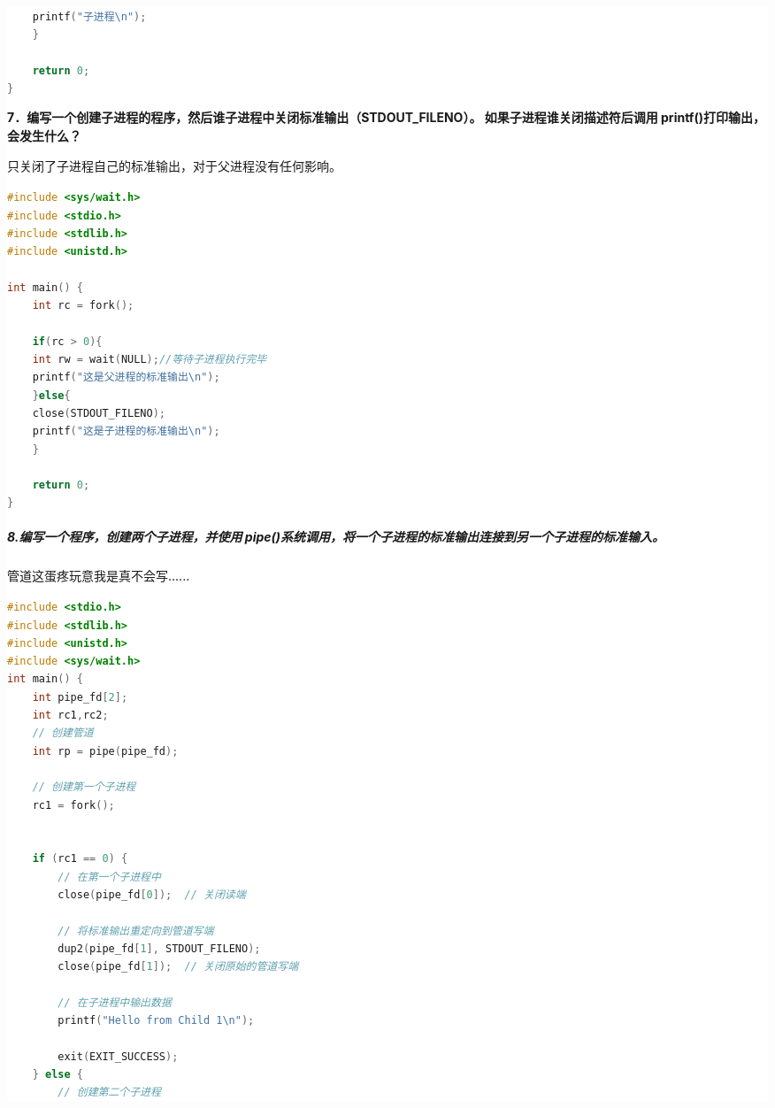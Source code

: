 ```c
    printf("子进程\n");
    }

    return 0;
}                                                                         
```

**7．编写一个创建子进程的程序，然后谁子进程中关闭标准输出（STDOUT_FILENO）。 如果子进程谁关闭描述符后调用 printf()打印输出，会发生什么？**

只关闭了子进程自己的标准输出，对于父进程没有任何影响。

```c
#include <sys/wait.h>
#include <stdio.h>
#include <stdlib.h>
#include <unistd.h>

int main() {
	int rc = fork();
	
	if(rc > 0){
	int rw = wait(NULL);//等待子进程执行完毕
	printf("这是父进程的标准输出\n");
	}else{
	close(STDOUT_FILENO);
	printf("这是子进程的标准输出\n");
	}
	
	return 0;
}
```

##### 8.编写一个程序，创建两个子进程，并使用 pipe()系统调用，将一个子进程的标准输出连接到另一个子进程的标准输入。

管道这蛋疼玩意我是真不会写......

```c
#include <stdio.h>
#include <stdlib.h>
#include <unistd.h>
#include <sys/wait.h>
int main() {
	int pipe_fd[2];
	int rc1,rc2;
	// 创建管道
	int rp = pipe(pipe_fd);

	// 创建第一个子进程
	rc1 = fork();
	
	
	if (rc1 == 0) {
		// 在第一个子进程中
		close(pipe_fd[0]);  // 关闭读端
		
		// 将标准输出重定向到管道写端
		dup2(pipe_fd[1], STDOUT_FILENO);
		close(pipe_fd[1]);  // 关闭原始的管道写端
		
		// 在子进程中输出数据
		printf("Hello from Child 1\n");
		
		exit(EXIT_SUCCESS);
	} else {
		// 创建第二个子进程
```